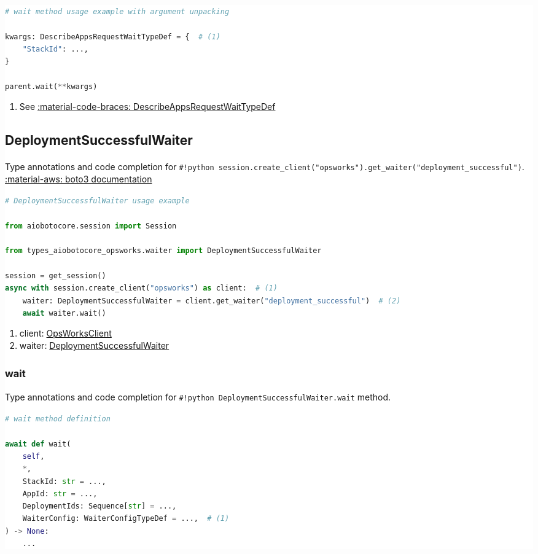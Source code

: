 
```python
# wait method usage example with argument unpacking

kwargs: DescribeAppsRequestWaitTypeDef = {  # (1)
    "StackId": ...,
}

parent.wait(**kwargs)
```

1. See [:material-code-braces: DescribeAppsRequestWaitTypeDef](./type_defs.md#describeappsrequestwaittypedef) 
## DeploymentSuccessfulWaiter

Type annotations and code completion for `#!python session.create_client("opsworks").get_waiter("deployment_successful")`.
[:material-aws: boto3 documentation](https://boto3.amazonaws.com/v1/documentation/api/latest/reference/services/opsworks/waiter/DeploymentSuccessful.html#OpsWorks.Waiter.DeploymentSuccessful)

```python
# DeploymentSuccessfulWaiter usage example

from aiobotocore.session import Session

from types_aiobotocore_opsworks.waiter import DeploymentSuccessfulWaiter

session = get_session()
async with session.create_client("opsworks") as client:  # (1)
    waiter: DeploymentSuccessfulWaiter = client.get_waiter("deployment_successful")  # (2)
    await waiter.wait()
```

1. client: [OpsWorksClient](./client.md)
2. waiter: [DeploymentSuccessfulWaiter](./waiters.md#deploymentsuccessfulwaiter)


### wait

Type annotations and code completion for `#!python DeploymentSuccessfulWaiter.wait` method.

```python
# wait method definition

await def wait(
    self,
    *,
    StackId: str = ...,
    AppId: str = ...,
    DeploymentIds: Sequence[str] = ...,
    WaiterConfig: WaiterConfigTypeDef = ...,  # (1)
) -> None:
    ...
```
